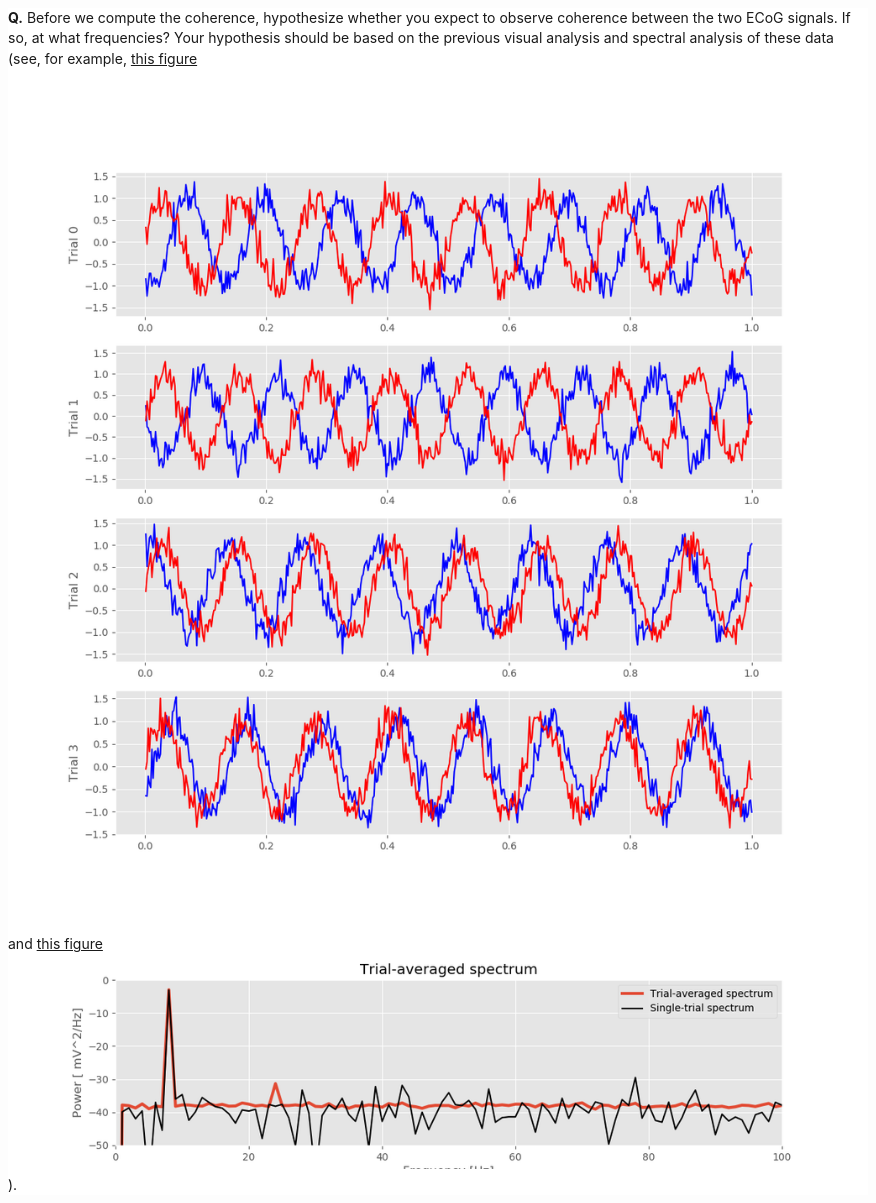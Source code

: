 **Q.** Before we compute the coherence, hypothesize whether you expect to observe coherence between the two ECoG signals. If so, at what frequencies? Your hypothesis should be based on the previous visual analysis and spectral analysis of these data (see, for example, <a href="#fig:traces" class="fig">this figure<img src="imgs/traces.png"></a> and <a href="#fig:trial_avg_spectrum" class="fig">this figure<img src="imgs/trial_avg_spectrum.png"></a>).
    